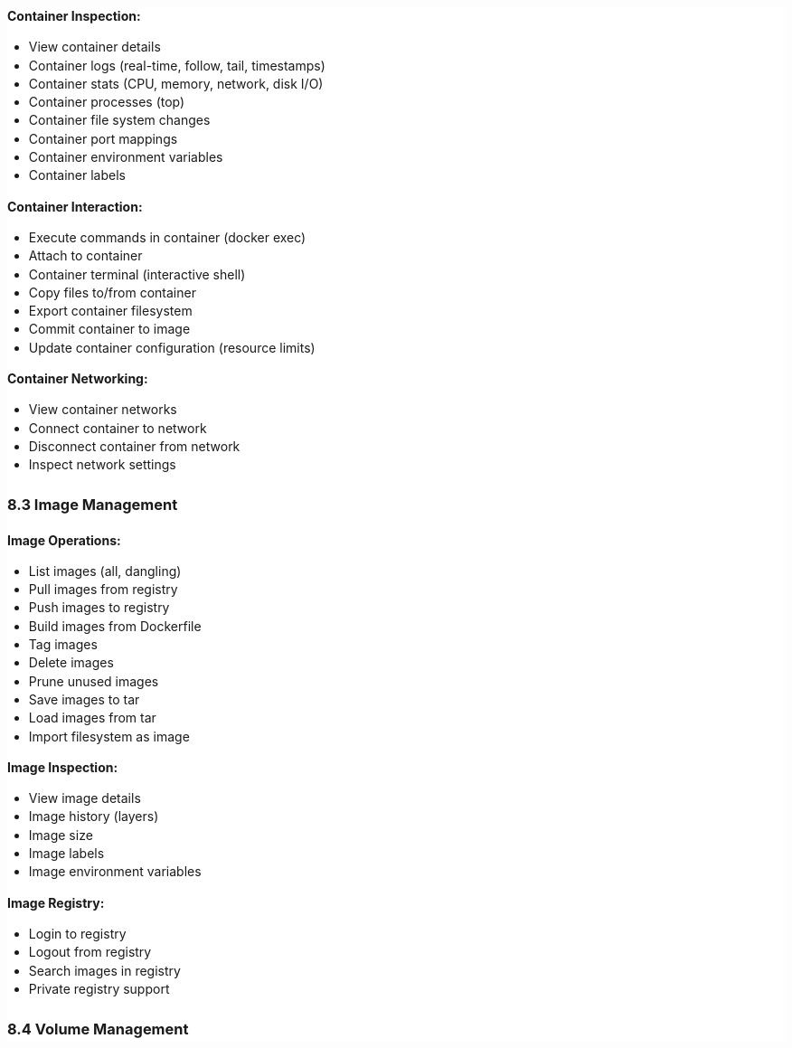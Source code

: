 **Container Inspection:**
- View container details
- Container logs (real-time, follow, tail, timestamps)
- Container stats (CPU, memory, network, disk I/O)
- Container processes (top)
- Container file system changes
- Container port mappings
- Container environment variables
- Container labels

**Container Interaction:**
- Execute commands in container (docker exec)
- Attach to container
- Container terminal (interactive shell)
- Copy files to/from container
- Export container filesystem
- Commit container to image
- Update container configuration (resource limits)

**Container Networking:**
- View container networks
- Connect container to network
- Disconnect container from network
- Inspect network settings

### 8.3 Image Management

**Image Operations:**
- List images (all, dangling)
- Pull images from registry
- Push images to registry
- Build images from Dockerfile
- Tag images
- Delete images
- Prune unused images
- Save images to tar
- Load images from tar
- Import filesystem as image

**Image Inspection:**
- View image details
- Image history (layers)
- Image size
- Image labels
- Image environment variables

**Image Registry:**
- Login to registry
- Logout from registry
- Search images in registry
- Private registry support

### 8.4 Volume Management
